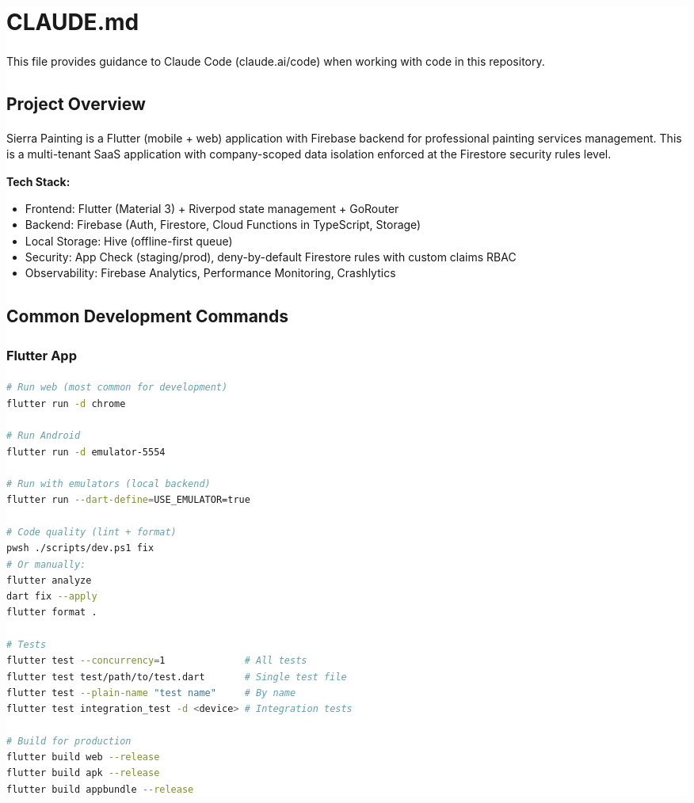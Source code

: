 # CLAUDE.md

This file provides guidance to Claude Code (claude.ai/code) when working with code in this repository.

## Project Overview

Sierra Painting is a Flutter (mobile + web) application with Firebase backend for professional painting services management. This is a multi-tenant SaaS application with company-scoped data isolation enforced at the Firestore security rules level.

**Tech Stack:**
- Frontend: Flutter (Material 3) + Riverpod state management + GoRouter
- Backend: Firebase (Auth, Firestore, Cloud Functions in TypeScript, Storage)
- Local Storage: Hive (offline-first queue)
- Security: App Check (staging/prod), deny-by-default Firestore rules with custom claims RBAC
- Observability: Firebase Analytics, Performance Monitoring, Crashlytics

## Common Development Commands

### Flutter App

```bash
# Run web (most common for development)
flutter run -d chrome

# Run Android
flutter run -d emulator-5554

# Run with emulators (local backend)
flutter run --dart-define=USE_EMULATOR=true

# Code quality (lint + format)
pwsh ./scripts/dev.ps1 fix
# Or manually:
flutter analyze
dart fix --apply
flutter format .

# Tests
flutter test --concurrency=1              # All tests
flutter test test/path/to/test.dart       # Single test file
flutter test --plain-name "test name"     # By name
flutter test integration_test -d <device> # Integration tests

# Build for production
flutter build web --release
flutter build apk --release
flutter build appbundle --release
```
